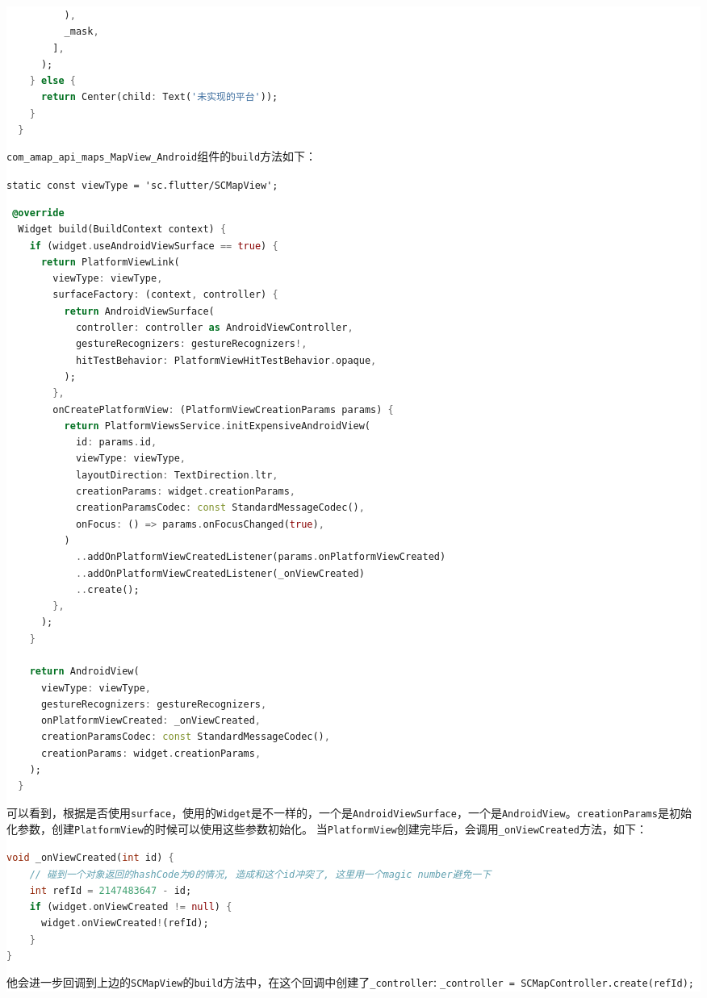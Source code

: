 ```dart
          ),
          _mask,
        ],
      );
    } else {
      return Center(child: Text('未实现的平台'));
    }
  }
```
`com_amap_api_maps_MapView_Android`组件的`build`方法如下：

`static const viewType = 'sc.flutter/SCMapView';`

```dart
 @override
  Widget build(BuildContext context) {
    if (widget.useAndroidViewSurface == true) {
      return PlatformViewLink(
        viewType: viewType,
        surfaceFactory: (context, controller) {
          return AndroidViewSurface(
            controller: controller as AndroidViewController,
            gestureRecognizers: gestureRecognizers!,
            hitTestBehavior: PlatformViewHitTestBehavior.opaque,
          );
        },
        onCreatePlatformView: (PlatformViewCreationParams params) {
          return PlatformViewsService.initExpensiveAndroidView(
            id: params.id,
            viewType: viewType,
            layoutDirection: TextDirection.ltr,
            creationParams: widget.creationParams,
            creationParamsCodec: const StandardMessageCodec(),
            onFocus: () => params.onFocusChanged(true),
          )
            ..addOnPlatformViewCreatedListener(params.onPlatformViewCreated)
            ..addOnPlatformViewCreatedListener(_onViewCreated)
            ..create();
        },
      );
    }

    return AndroidView(
      viewType: viewType,
      gestureRecognizers: gestureRecognizers,
      onPlatformViewCreated: _onViewCreated,
      creationParamsCodec: const StandardMessageCodec(),
      creationParams: widget.creationParams,
    );
  }
```
可以看到，根据是否使用`surface`，使用的`Widget`是不一样的，一个是`AndroidViewSurface`，一个是`AndroidView`。`creationParams`是初始化参数，创建`PlatformView`的时候可以使用这些参数初始化。
当`PlatformView`创建完毕后，会调用`_onViewCreated`方法，如下：
```dart
void _onViewCreated(int id) {
    // 碰到一个对象返回的hashCode为0的情况, 造成和这个id冲突了, 这里用一个magic number避免一下
    int refId = 2147483647 - id;
    if (widget.onViewCreated != null) {
      widget.onViewCreated!(refId);
    }
}
```
他会进一步回调到上边的`SCMapView`的`build`方法中，在这个回调中创建了`_controller`:
`_controller = SCMapController.create(refId);`